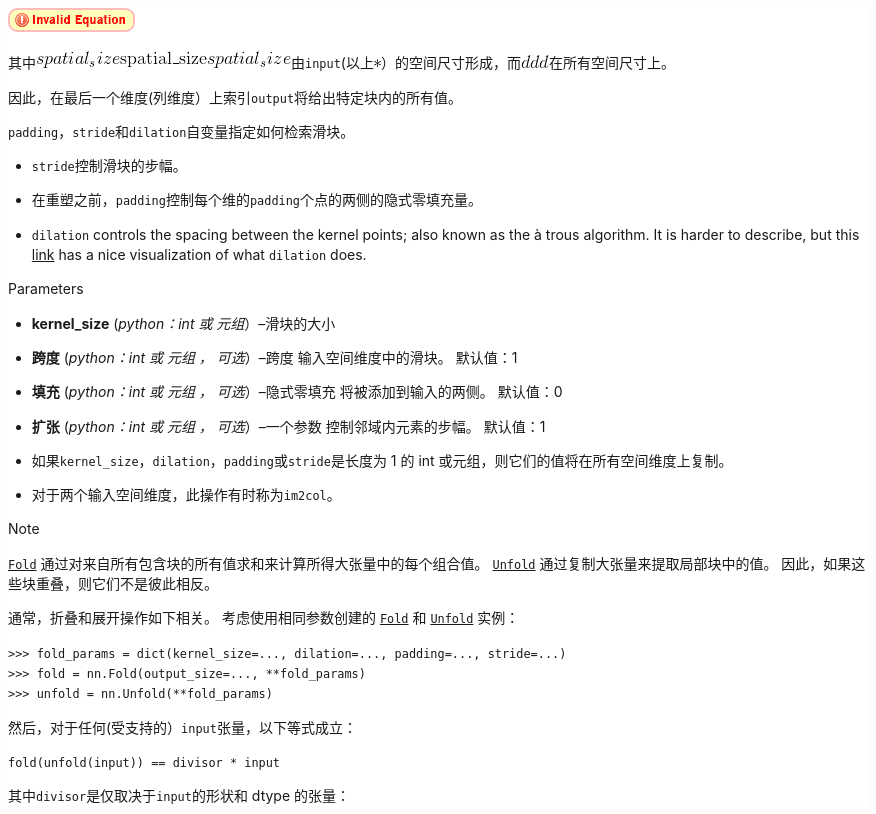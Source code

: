 ![](img/b01a7cb9ed8863632b341c05b01e6134.jpg)

其中![](img/cfad63d010fbb974286a8107ef1f436b.jpg)由`input`(以上![](img/dcef98688866c0d5a21137cf53bf228d.jpg)）的空间尺寸形成，而![](img/95d07e221a9b945feb93422a44ac3d42.jpg)在所有空间尺寸上。

因此，在最后一个维度(列维度）上索引`output`将给出特定块内的所有值。

`padding`，`stride`和`dilation`自变量指定如何检索滑块。

*   `stride`控制滑块的步幅。

*   在重塑之前，`padding`控制每个维的`padding`个点的两侧的隐式零填充量。

*   `dilation` controls the spacing between the kernel points; also known as the à trous algorithm. It is harder to describe, but this [link](https://github.com/vdumoulin/conv_arithmetic/blob/master/README.md) has a nice visualization of what `dilation` does.

Parameters

*   **kernel_size**  (_python：int_ _或_ _元组_）–滑块的大小

*   **跨度** (_python：int_ _或_ _元组_ _，_ _可选_）–跨度 输入空间维度中的滑块。 默认值：1

*   **填充** (_python：int_ _或_ _元组_ _，_ _可选_）–隐式零填充 将被添加到输入的两侧。 默认值：0

*   **扩张** (_python：int_ _或_ _元组_ _，_ _可选_）–一个参数 控制邻域内元素的步幅。 默认值：1

*   如果`kernel_size`，`dilation`，`padding`或`stride`是长度为 1 的 int 或元组，则它们的值将在所有空间维度上复制。

*   对于两个输入空间维度，此操作有时称为`im2col`。

Note

[`Fold`](#torch.nn.Fold "torch.nn.Fold") 通过对来自所有包含块的所有值求和来计算所得大张量中的每个组合值。 [`Unfold`](#torch.nn.Unfold "torch.nn.Unfold") 通过复制大张量来提取局部块中的值。 因此，如果这些块重叠，则它们不是彼此相反。

通常，折叠和展开操作如下相关。 考虑使用相同参数创建的 [`Fold`](#torch.nn.Fold "torch.nn.Fold") 和 [`Unfold`](#torch.nn.Unfold "torch.nn.Unfold") 实例：

```
>>> fold_params = dict(kernel_size=..., dilation=..., padding=..., stride=...)
>>> fold = nn.Fold(output_size=..., **fold_params)
>>> unfold = nn.Unfold(**fold_params)

```

然后，对于任何(受支持的）`input`张量，以下等式成立：

```
fold(unfold(input)) == divisor * input

```

其中`divisor`是仅取决于`input`的形状和 dtype 的张量：
